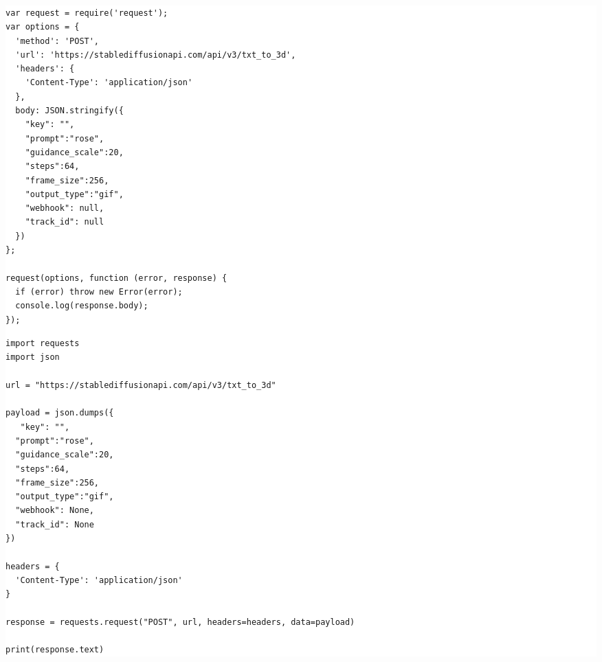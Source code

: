 ```

```

```
var request = require('request');  
var options = {  
  'method': 'POST',  
  'url': 'https://stablediffusionapi.com/api/v3/txt_to_3d',  
  'headers': {  
    'Content-Type': 'application/json'  
  },  
  body: JSON.stringify({  
    "key": "",  
    "prompt":"rose",  
    "guidance_scale":20,  
    "steps":64,  
    "frame_size":256,  
    "output_type":"gif",  
    "webhook": null,  
    "track_id": null  
  })  
};  
  
request(options, function (error, response) {  
  if (error) throw new Error(error);  
  console.log(response.body);  
});  

```

```
import requests  
import json  
  
url = "https://stablediffusionapi.com/api/v3/txt_to_3d"  
  
payload = json.dumps({  
   "key": "",  
  "prompt":"rose",  
  "guidance_scale":20,  
  "steps":64,  
  "frame_size":256,  
  "output_type":"gif",  
  "webhook": None,  
  "track_id": None  
})  
  
headers = {  
  'Content-Type': 'application/json'  
}  
  
response = requests.request("POST", url, headers=headers, data=payload)  
  
print(response.text)  

```
